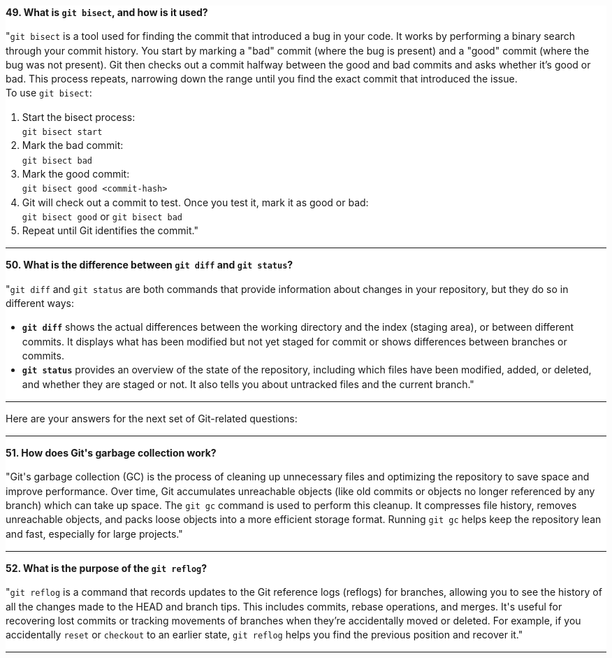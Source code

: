 
**49. What is `git bisect`, and how is it used?**

"`git bisect` is a tool used for finding the commit that introduced a bug in your code. It works by performing a binary search through your commit history. You start by marking a "bad" commit (where the bug is present) and a "good" commit (where the bug was not present). Git then checks out a commit halfway between the good and bad commits and asks whether it’s good or bad. This process repeats, narrowing down the range until you find the exact commit that introduced the issue.  
To use `git bisect`:
1. Start the bisect process:  
`git bisect start`
2. Mark the bad commit:  
`git bisect bad`
3. Mark the good commit:  
`git bisect good <commit-hash>`
4. Git will check out a commit to test. Once you test it, mark it as good or bad:  
`git bisect good` or `git bisect bad`
5. Repeat until Git identifies the commit."

---

**50. What is the difference between `git diff` and `git status`?**

"`git diff` and `git status` are both commands that provide information about changes in your repository, but they do so in different ways:
- **`git diff`** shows the actual differences between the working directory and the index (staging area), or between different commits. It displays what has been modified but not yet staged for commit or shows differences between branches or commits.
- **`git status`** provides an overview of the state of the repository, including which files have been modified, added, or deleted, and whether they are staged or not. It also tells you about untracked files and the current branch."

---


Here are your answers for the next set of Git-related questions:

---

**51. How does Git's garbage collection work?**

"Git's garbage collection (GC) is the process of cleaning up unnecessary files and optimizing the repository to save space and improve performance. Over time, Git accumulates unreachable objects (like old commits or objects no longer referenced by any branch) which can take up space. The `git gc` command is used to perform this cleanup. It compresses file history, removes unreachable objects, and packs loose objects into a more efficient storage format. Running `git gc` helps keep the repository lean and fast, especially for large projects."

---

**52. What is the purpose of the `git reflog`?**

"`git reflog` is a command that records updates to the Git reference logs (reflogs) for branches, allowing you to see the history of all the changes made to the HEAD and branch tips. This includes commits, rebase operations, and merges. It's useful for recovering lost commits or tracking movements of branches when they’re accidentally moved or deleted. For example, if you accidentally `reset` or `checkout` to an earlier state, `git reflog` helps you find the previous position and recover it."

---